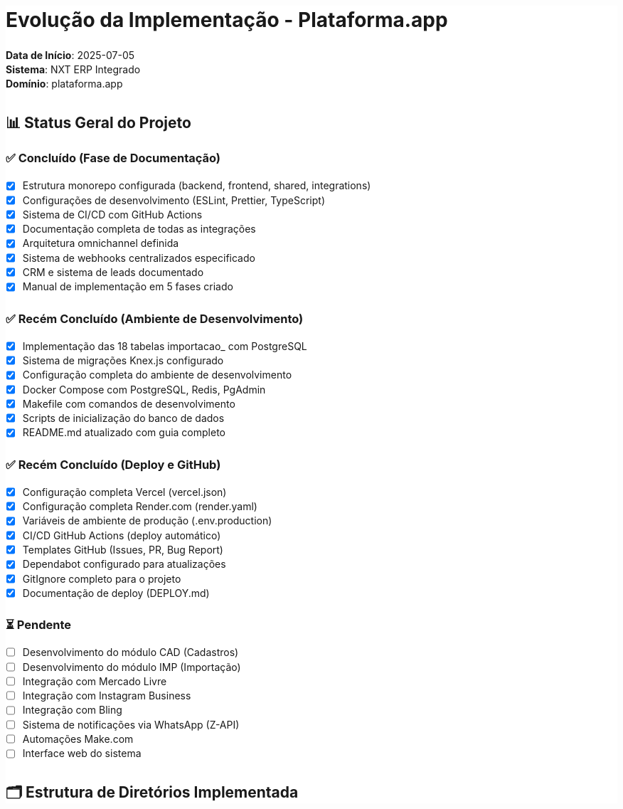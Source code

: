 # Evolução da Implementação - Plataforma.app

**Data de Início**: 2025-07-05  
**Sistema**: NXT ERP Integrado  
**Domínio**: plataforma.app  

## 📊 Status Geral do Projeto

### ✅ Concluído (Fase de Documentação)
- [x] Estrutura monorepo configurada (backend, frontend, shared, integrations)
- [x] Configurações de desenvolvimento (ESLint, Prettier, TypeScript)
- [x] Sistema de CI/CD com GitHub Actions
- [x] Documentação completa de todas as integrações
- [x] Arquitetura omnichannel definida
- [x] Sistema de webhooks centralizados especificado
- [x] CRM e sistema de leads documentado
- [x] Manual de implementação em 5 fases criado

### ✅ Recém Concluído (Ambiente de Desenvolvimento)
- [x] Implementação das 18 tabelas importacao_ com PostgreSQL
- [x] Sistema de migrações Knex.js configurado
- [x] Configuração completa do ambiente de desenvolvimento
- [x] Docker Compose com PostgreSQL, Redis, PgAdmin
- [x] Makefile com comandos de desenvolvimento
- [x] Scripts de inicialização do banco de dados
- [x] README.md atualizado com guia completo

### ✅ Recém Concluído (Deploy e GitHub)
- [x] Configuração completa Vercel (vercel.json)
- [x] Configuração completa Render.com (render.yaml)
- [x] Variáveis de ambiente de produção (.env.production)
- [x] CI/CD GitHub Actions (deploy automático)
- [x] Templates GitHub (Issues, PR, Bug Report)
- [x] Dependabot configurado para atualizações
- [x] GitIgnore completo para o projeto
- [x] Documentação de deploy (DEPLOY.md)

### ⏳ Pendente
- [ ] Desenvolvimento do módulo CAD (Cadastros)
- [ ] Desenvolvimento do módulo IMP (Importação)
- [ ] Integração com Mercado Livre
- [ ] Integração com Instagram Business
- [ ] Integração com Bling
- [ ] Sistema de notificações via WhatsApp (Z-API)
- [ ] Automações Make.com
- [ ] Interface web do sistema

## 🗂️ Estrutura de Diretórios Implementada

